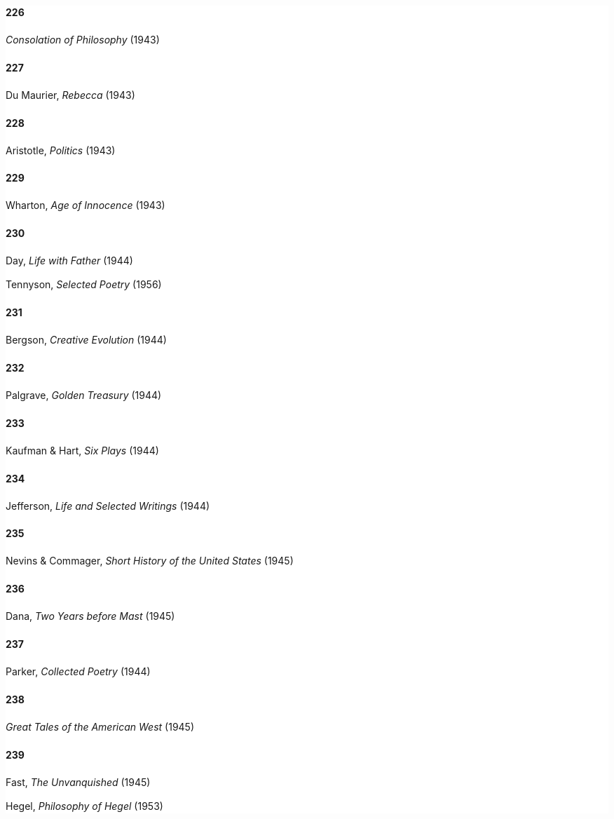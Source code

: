 #### 226

*Consolation of Philosophy* (1943)  

#### 227

Du Maurier, *Rebecca* (1943)  

#### 228

Aristotle, *Politics* (1943)  

#### 229

Wharton, *Age of Innocence* (1943)  

#### 230

Day, *Life with Father* (1944)  

Tennyson, *Selected Poetry* (1956)  

#### 231

Bergson, *Creative Evolution* (1944)  

#### 232

Palgrave, *Golden Treasury* (1944)  

#### 233

Kaufman & Hart, *Six Plays* (1944)  

#### 234

Jefferson, *Life and Selected Writings* (1944)  

#### 235

Nevins & Commager, *Short History of the United States* (1945)  

#### 236

Dana, *Two Years before Mast* (1945)  

#### 237

Parker, *Collected Poetry* (1944)  

#### 238

*Great Tales of the American West* (1945)  

#### 239

Fast, *The Unvanquished* (1945)  

Hegel, *Philosophy of Hegel* (1953)  
